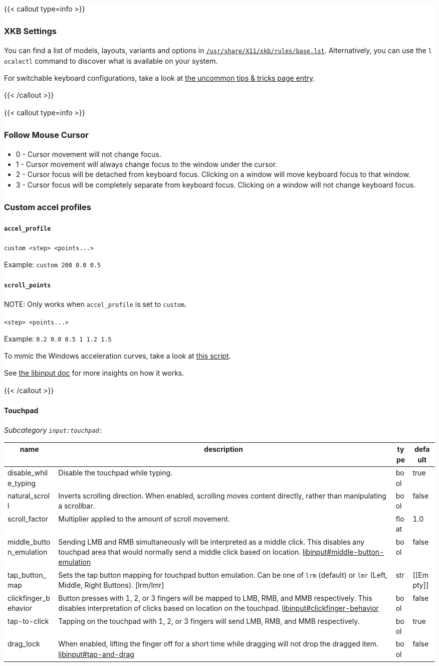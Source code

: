{{< callout type=info >}}

### XKB Settings

You can find a list of models, layouts, variants and options in
[`/usr/share/X11/xkb/rules/base.lst`](file:///usr/share/X11/xkb/rules/base.lst).
Alternatively, you can use the `localectl` command to discover what is available
on your system.

For switchable keyboard configurations, take a look at
[the uncommon tips & tricks page entry](../Uncommon-tips--tricks/#switchable-keyboard-layouts).

{{< /callout >}}

{{< callout type=info >}}

### Follow Mouse Cursor

- 0 - Cursor movement will not change focus.
- 1 - Cursor movement will always change focus to the window under the cursor.
- 2 - Cursor focus will be detached from keyboard focus. Clicking on a window
  will move keyboard focus to that window.
- 3 - Cursor focus will be completely separate from keyboard focus. Clicking on
  a window will not change keyboard focus.

### Custom accel profiles

#### `accel_profile`

`custom <step> <points...>`

Example: `custom 200 0.0 0.5`

#### `scroll_points`

NOTE: Only works when `accel_profile` is set to `custom`.

`<step> <points...>`

Example: `0.2 0.0 0.5 1 1.2 1.5`

To mimic the Windows acceleration curves, take a look at
[this script](https://gist.github.com/fufexan/de2099bc3086f3a6c83d61fc1fcc06c9).

See
[the libinput doc](https://wayland.freedesktop.org/libinput/doc/latest/pointer-acceleration.html)
for more insights on how it works.

{{< /callout >}}

#### Touchpad

_Subcategory `input:touchpad:`_

| name | description | type | default |
| --- | --- | --- | --- |
| disable_while_typing | Disable the touchpad while typing. | bool | true |
| natural_scroll | Inverts scrolling direction. When enabled, scrolling moves content directly, rather than manipulating a scrollbar. | bool | false |
| scroll_factor | Multiplier applied to the amount of scroll movement. | float | 1.0 |
| middle_button_emulation | Sending LMB and RMB simultaneously will be interpreted as a middle click. This disables any touchpad area that would normally send a middle click based on location. [libinput#middle-button-emulation](https://wayland.freedesktop.org/libinput/doc/latest/middle-button-emulation.html) | bool | false |
| tap_button_map | Sets the tap button mapping for touchpad button emulation. Can be one of `lrm` (default) or `lmr` (Left, Middle, Right Buttons). [lrm/lmr] | str | \[\[Empty\]\] |
| clickfinger_behavior | Button presses with 1, 2, or 3 fingers will be mapped to LMB, RMB, and MMB respectively. This disables interpretation of clicks based on location on the touchpad. [libinput#clickfinger-behavior](https://wayland.freedesktop.org/libinput/doc/latest/clickpad-softbuttons.html#clickfinger-behavior) | bool | false |
| tap-to-click | Tapping on the touchpad with 1, 2, or 3 fingers will send LMB, RMB, and MMB respectively. | bool | true |
| drag_lock | When enabled, lifting the finger off for a short time while dragging will not drop the dragged item. [libinput#tap-and-drag](https://wayland.freedesktop.org/libinput/doc/latest/tapping.html#tap-and-drag) | bool | false |